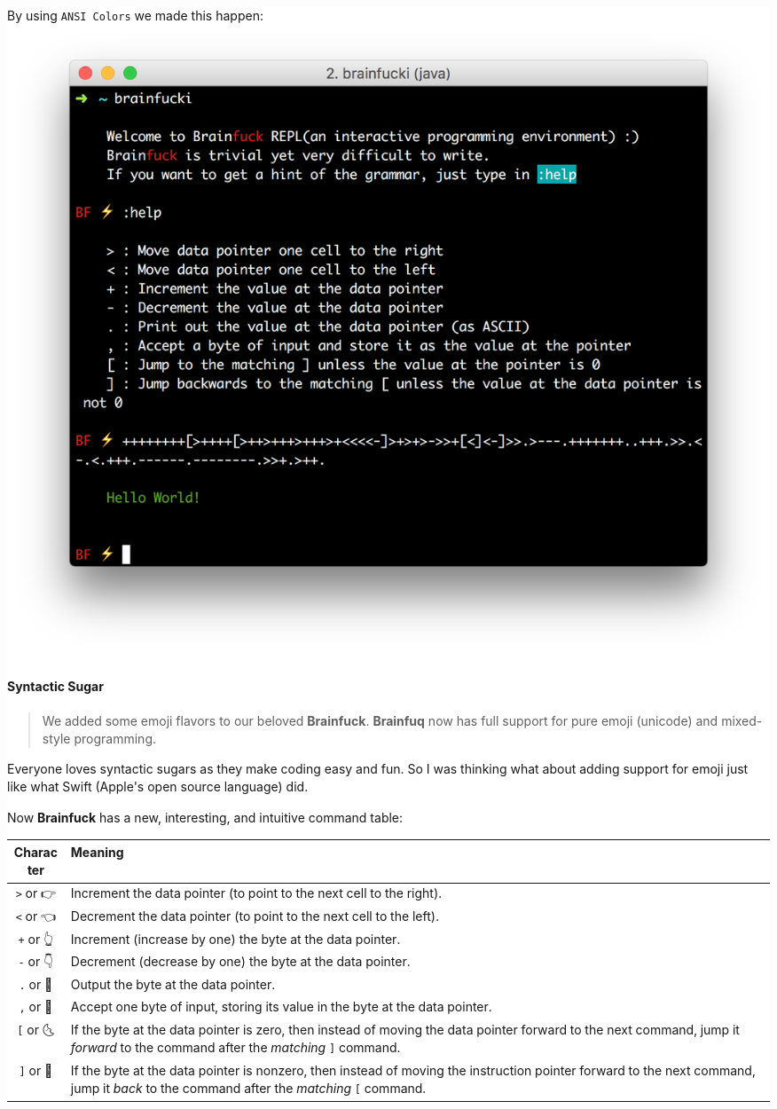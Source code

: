 By using `ANSI Colors` we made this happen:![brainfucki](https://raw.githubusercontent.com/allenx/Brainfuq/master/images/brainfucki.png)

#### Syntactic Sugar

> We added some emoji flavors to our beloved **Brainfuck**. **Brainfuq** now has full support for pure emoji (unicode) and  mixed-style programming.

Everyone loves syntactic sugars as they make coding easy and fun. So I was thinking what about adding support for emoji just like what Swift (Apple's open source language) did.

Now **Brainfuck** has a new, interesting, and intuitive command table:

| Character | Meaning                                  |
| :-------: | :--------------------------------------- |
| `>` or 👉 | Increment the data pointer (to point to the next cell to the right). |
| `<` or 👈 | Decrement the data pointer (to point to the next cell to the left). |
| `+` or 👆 | Increment (increase by one) the byte at the data pointer. |
| `-` or 👇 | Decrement (decrease by one) the byte at the data pointer. |
| `.` or 🌚 | Output the byte at the data pointer.     |
| `,` or 🌝 | Accept one byte of input, storing its value in the byte at the data pointer. |
| `[` or 🌜 | If the byte at the data pointer is zero, then instead of moving the data pointer forward to the next command, jump it *forward* to the command after the *matching* `]` command. |
| `]` or 🌛 | If the byte at the data pointer is nonzero, then instead of moving the instruction pointer forward to the next command, jump it *back* to the command after the *matching* `[` command. |
